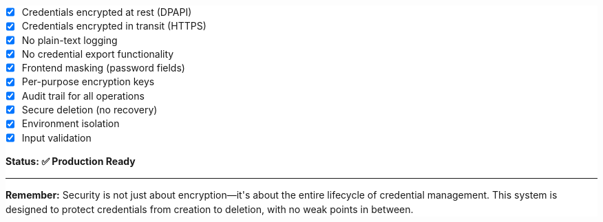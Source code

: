 - [x] Credentials encrypted at rest (DPAPI)
- [x] Credentials encrypted in transit (HTTPS)
- [x] No plain-text logging
- [x] No credential export functionality
- [x] Frontend masking (password fields)
- [x] Per-purpose encryption keys
- [x] Audit trail for all operations
- [x] Secure deletion (no recovery)
- [x] Environment isolation
- [x] Input validation

**Status: ✅ Production Ready**

---

**Remember:** Security is not just about encryption—it's about the entire lifecycle of credential management. This system is designed to protect credentials from creation to deletion, with no weak points in between.
